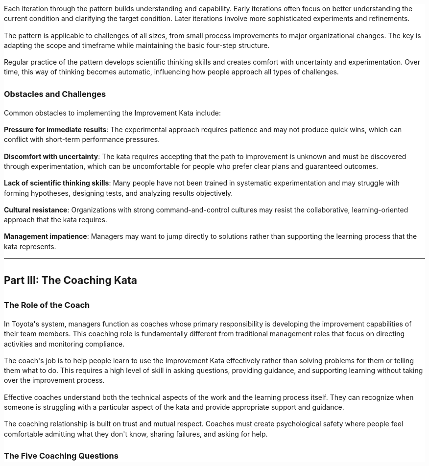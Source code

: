 Each iteration through the pattern builds understanding and capability. Early iterations often focus on better understanding the current condition and clarifying the target condition. Later iterations involve more sophisticated experiments and refinements.

The pattern is applicable to challenges of all sizes, from small process improvements to major organizational changes. The key is adapting the scope and timeframe while maintaining the basic four-step structure.

Regular practice of the pattern develops scientific thinking skills and creates comfort with uncertainty and experimentation. Over time, this way of thinking becomes automatic, influencing how people approach all types of challenges.

### Obstacles and Challenges

Common obstacles to implementing the Improvement Kata include:

**Pressure for immediate results**: The experimental approach requires patience and may not produce quick wins, which can conflict with short-term performance pressures.

**Discomfort with uncertainty**: The kata requires accepting that the path to improvement is unknown and must be discovered through experimentation, which can be uncomfortable for people who prefer clear plans and guaranteed outcomes.

**Lack of scientific thinking skills**: Many people have not been trained in systematic experimentation and may struggle with forming hypotheses, designing tests, and analyzing results objectively.

**Cultural resistance**: Organizations with strong command-and-control cultures may resist the collaborative, learning-oriented approach that the kata requires.

**Management impatience**: Managers may want to jump directly to solutions rather than supporting the learning process that the kata represents.

---

## Part III: The Coaching Kata

### The Role of the Coach

In Toyota's system, managers function as coaches whose primary responsibility is developing the improvement capabilities of their team members. This coaching role is fundamentally different from traditional management roles that focus on directing activities and monitoring compliance.

The coach's job is to help people learn to use the Improvement Kata effectively rather than solving problems for them or telling them what to do. This requires a high level of skill in asking questions, providing guidance, and supporting learning without taking over the improvement process.

Effective coaches understand both the technical aspects of the work and the learning process itself. They can recognize when someone is struggling with a particular aspect of the kata and provide appropriate support and guidance.

The coaching relationship is built on trust and mutual respect. Coaches must create psychological safety where people feel comfortable admitting what they don't know, sharing failures, and asking for help.

### The Five Coaching Questions
